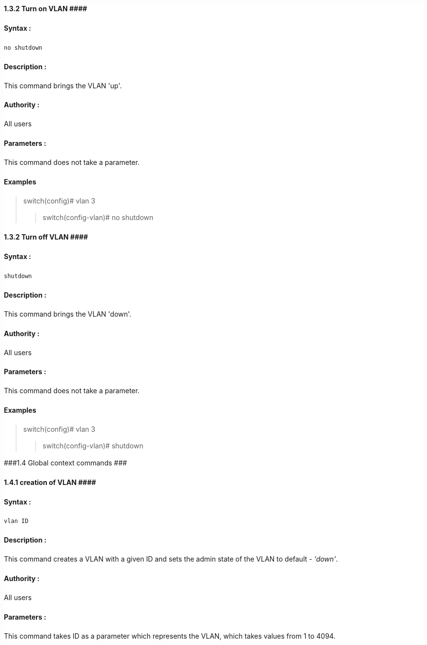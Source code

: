 
#### 1.3.2 Turn on VLAN <a id="noshutdown"></a>####
#### Syntax  :
    no shutdown

#### Description :
This command brings the VLAN 'up'.

#### Authority :
All users

#### Parameters :
This command does not take a parameter.

#### Examples
>   switch(config)# vlan 3
>>  switch(config-vlan)# no shutdown



#### 1.3.2 Turn off VLAN <a id="shutdown"></a>####
#### Syntax  :
    shutdown

#### Description :
This command brings the VLAN 'down'.

#### Authority :
All users

#### Parameters :
This command does not take a parameter.

#### Examples
>   switch(config)# vlan 3
>>  switch(config-vlan)# shutdown


###1.4 Global context commands ###
#### 1.4.1 creation of VLAN <a id="vlan"></a>####
#### Syntax  :
    vlan ID

#### Description :
This command creates a VLAN with a given ID and sets the admin state of the VLAN to default - *'down'*.

#### Authority :
All users

#### Parameters :
This command takes ID as a parameter which represents the VLAN, which takes values from 1 to 4094.
